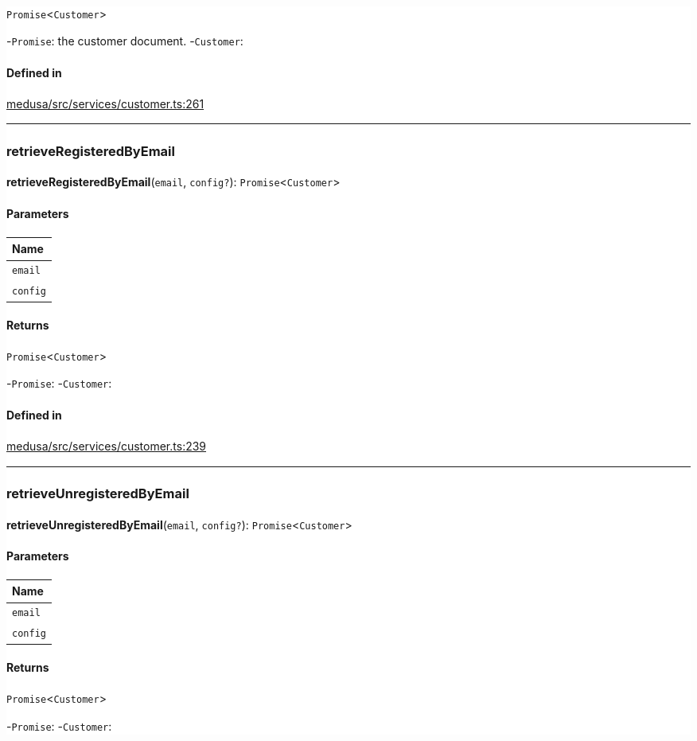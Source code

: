 `Promise`<`Customer`\>

-`Promise`: the customer document.
	-`Customer`: 

#### Defined in

[medusa/src/services/customer.ts:261](https://github.com/medusajs/medusa/blob/0af6e5534/packages/medusa/src/services/customer.ts#L261)

___

### retrieveRegisteredByEmail

**retrieveRegisteredByEmail**(`email`, `config?`): `Promise`<`Customer`\>

#### Parameters

| Name |
| :------ |
| `email` | `string` |
| `config` | `FindConfig`<`Customer`\> |

#### Returns

`Promise`<`Customer`\>

-`Promise`: 
	-`Customer`: 

#### Defined in

[medusa/src/services/customer.ts:239](https://github.com/medusajs/medusa/blob/0af6e5534/packages/medusa/src/services/customer.ts#L239)

___

### retrieveUnregisteredByEmail

**retrieveUnregisteredByEmail**(`email`, `config?`): `Promise`<`Customer`\>

#### Parameters

| Name |
| :------ |
| `email` | `string` |
| `config` | `FindConfig`<`Customer`\> |

#### Returns

`Promise`<`Customer`\>

-`Promise`: 
	-`Customer`: 
